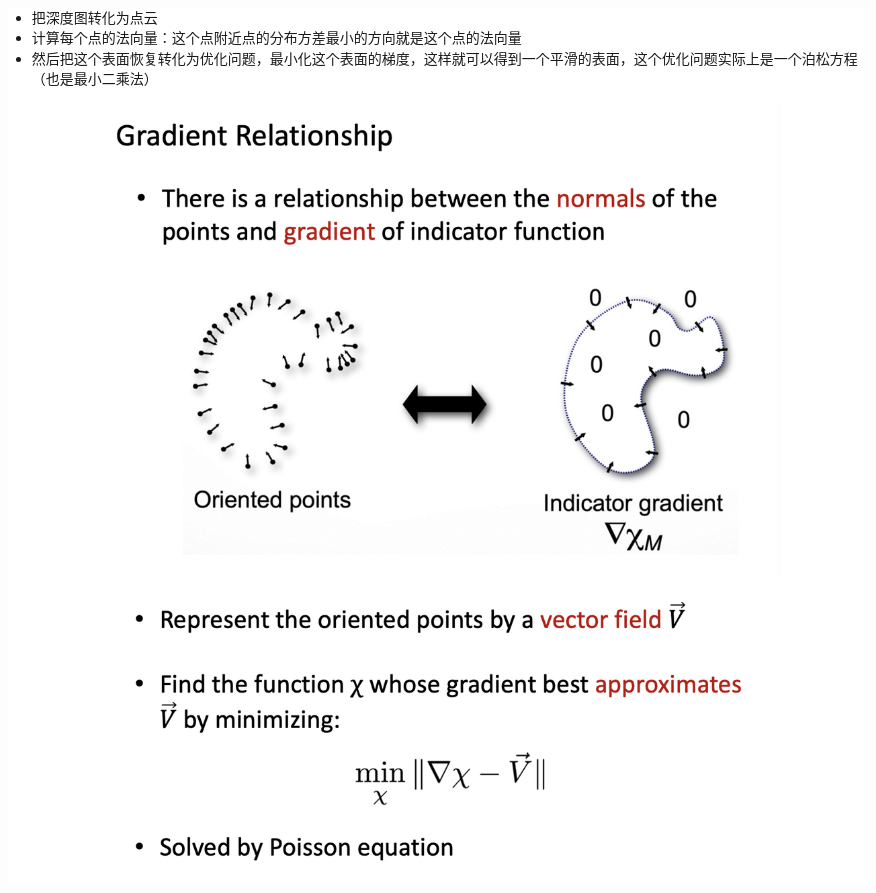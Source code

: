 + 把深度图转化为点云
+ 计算每个点的法向量：这个点附近点的分布方差最小的方向就是这个点的法向量
+ 然后把这个表面恢复转化为优化问题，最小化这个表面的梯度，这样就可以得到一个平滑的表面，这个优化问题实际上是一个泊松方程（也是最小二乘法）

<center><img src=./figures/2024-12-30-01-18-34.png width="80%"></center>
<center><img src=./figures/2024-12-30-01-19-06.png width="80%"></center>
